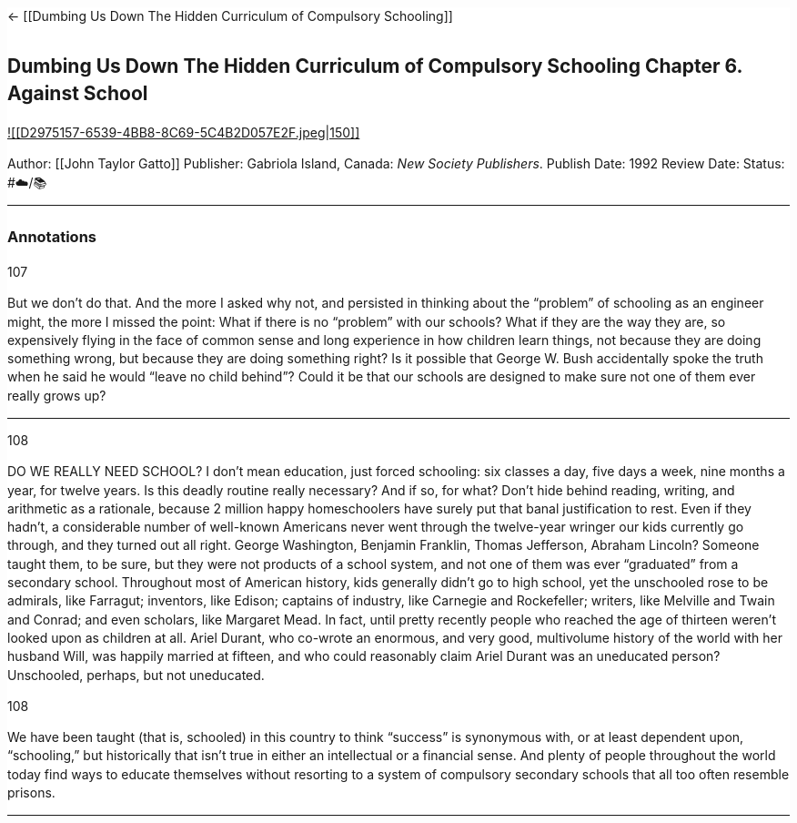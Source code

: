 <- [[Dumbing Us Down The Hidden Curriculum of Compulsory Schooling]]

## Dumbing Us Down The Hidden Curriculum of Compulsory Schooling Chapter 6. Against School

[ ![[D2975157-6539-4BB8-8C69-5C4B2D057E2F.jpeg|150]] ](https://www.amazon.com/Dumbing-Down-Curriculum-Compulsory-Schooling/dp/0865718547)

Author: [[John Taylor Gatto]]
Publisher: Gabriola Island, Canada: _New Society Publishers_. 
Publish Date: 1992
Review Date:
Status: #☁️/📚 

___

### Annotations

107

But we don’t do that. And the more I asked why not, and persisted in thinking about the “problem” of schooling as an engineer might, the more I missed the point: What if there is no “problem” with our schools? What if they are the way they are, so expensively flying in the face of common sense and long experience in how children learn things, not because they are doing something wrong, but because they are doing something right? Is it possible that George W. Bush accidentally spoke the truth when he said he would “leave no child behind”? Could it be that our schools are designed to make sure not one of them ever really grows up?

___

108

DO WE REALLY NEED SCHOOL? I don’t mean education, just forced schooling: six classes a day, five days a week, nine months a year, for twelve years. Is this deadly routine really necessary? And if so, for what? Don’t hide behind reading, writing, and arithmetic as a rationale, because 2 million happy homeschoolers have surely put that banal justification to rest. Even if they hadn’t, a considerable number of well-known Americans never went through the twelve-year wringer our kids currently go through, and they turned out all right. George Washington, Benjamin Franklin, Thomas Jefferson, Abraham Lincoln? Someone taught them, to be sure, but they were not products of a school system, and not one of them was ever “graduated” from a secondary school. Throughout most of American history, kids generally didn’t go to high school, yet the unschooled rose to be admirals, like Farragut; inventors, like Edison; captains of industry, like Carnegie and Rockefeller; writers, like Melville and Twain and Conrad; and even scholars, like Margaret Mead. In fact, until pretty recently people who reached the age of thirteen weren’t looked upon as children at all. Ariel Durant, who co-wrote an enormous, and very good, multivolume history of the world with her husband Will, was happily married at fifteen, and who could reasonably claim Ariel Durant was an uneducated person? Unschooled, perhaps, but not uneducated.

108

We have been taught (that is, schooled) in this country to think “success” is synonymous with, or at least dependent upon, “schooling,” but historically that isn’t true in either an intellectual or a financial sense. And plenty of people throughout the world today find ways to educate themselves without resorting to a system of compulsory secondary schools that all too often resemble prisons.

---